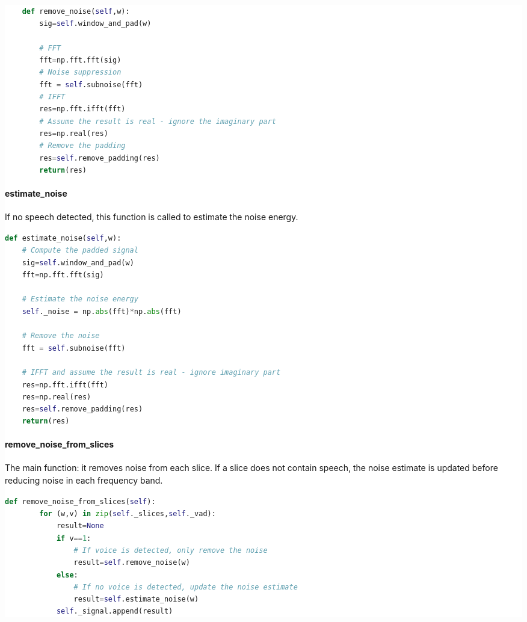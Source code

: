 ```python
    def remove_noise(self,w):
        sig=self.window_and_pad(w)

        # FFT
        fft=np.fft.fft(sig)
        # Noise suppression
        fft = self.subnoise(fft)
        # IFFT
        res=np.fft.ifft(fft)
        # Assume the result is real - ignore the imaginary part
        res=np.real(res)
        # Remove the padding
        res=self.remove_padding(res)
        return(res)
```


#### estimate_noise

If no speech detected, this function is called to estimate the noise energy.

```python
def estimate_noise(self,w):
    # Compute the padded signal
    sig=self.window_and_pad(w)
    fft=np.fft.fft(sig)

    # Estimate the noise energy
    self._noise = np.abs(fft)*np.abs(fft)

    # Remove the noise
    fft = self.subnoise(fft)

    # IFFT and assume the result is real - ignore imaginary part
    res=np.fft.ifft(fft)
    res=np.real(res)
    res=self.remove_padding(res)
    return(res)
```

#### remove_noise_from_slices

The main function: it removes noise from each slice.
If a slice does not contain speech, the noise estimate is updated before reducing noise in each frequency band.

```python
def remove_noise_from_slices(self):
        for (w,v) in zip(self._slices,self._vad):
            result=None
            if v==1:
                # If voice is detected, only remove the noise
                result=self.remove_noise(w)
            else:
                # If no voice is detected, update the noise estimate
                result=self.estimate_noise(w)
            self._signal.append(result)
```
